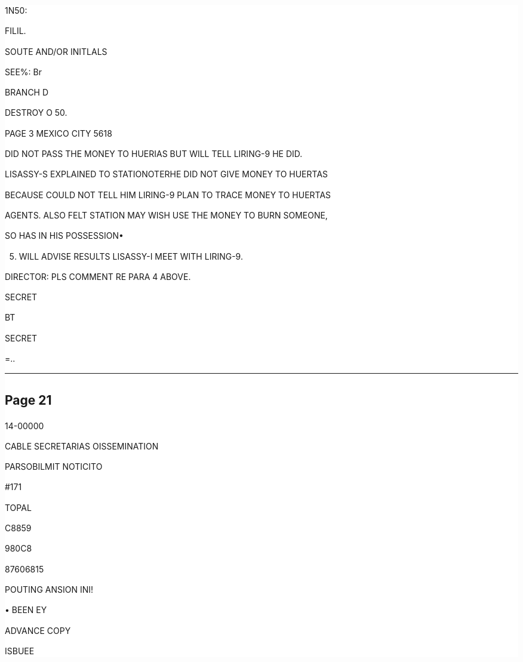 1N50:

FILIL.

SOUTE AND/OR INITLALS

SEE%: Br

BRANCH D

DESTROY O 50.

PAGE 3 MEXICO CITY 5618

DID NOT PASS THE MONEY TO HUERIAS BUT WILL TELL LIRING-9 HE DID.

LISASSY-S EXPLAINED TO STATIONOTERHE DID NOT GIVE MONEY TO HUERTAS

BECAUSE COULD NOT TELL HIM LIRING-9 PLAN TO TRACE MONEY TO HUERTAS

AGENTS. ALSO FELT STATION MAY WISH USE THE MONEY TO BURN SOMEONE,

SO HAS IN HIS POSSESSION•

5. WILL ADVISE RESULTS LISASSY-I MEET WITH LIRING-9.

DIRECTOR: PLS COMMENT RE PARA 4 ABOVE.

SECRET

BT

SECRET

=..

---

## Page 21

14-00000

CABLE SECRETARIAS OISSEMINATION

PARSOBILMIT NOTICITO

#171

TOPAL

C8859

980C8

87606815

POUTING ANSION INI!

• BEEN EY

ADVANCE COPY

ISBUEE
